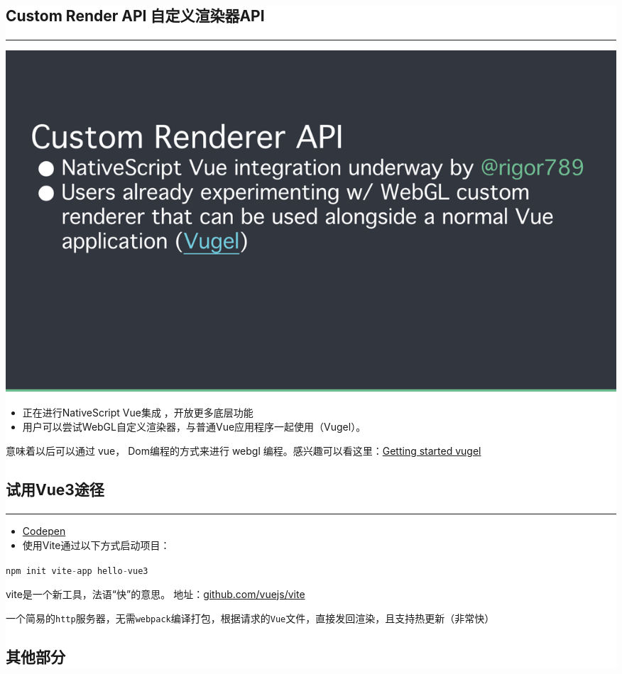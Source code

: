 ## Custom Render API 自定义渲染器API

------

![img](../img/vue/vue3_introduction/17.png)

* 正在进行NativeScript Vue集成 ，开放更多底层功能
* 用户可以尝试WebGL自定义渲染器，与普通Vue应用程序一起使用（Vugel）。

意味着以后可以通过 vue， Dom编程的方式来进行 webgl 编程。感兴趣可以看这里：[Getting started vugel](https://vugel.planning.nl/#application)

## 试用Vue3途径

----

* [Codepen](https://codepen.io/team/Vue/pen/KKpRVpx)
* 使用Vite通过以下方式启动项目：

```js
npm init vite-app hello-vue3
```

vite是一个新工具，法语“快”的意思。 地址：[github.com/vuejs/vite](https://github.com/vitejs/vite)

一个简易的`http`服务器，无需`webpack`编译打包，根据请求的`Vue`文件，直接发回渲染，且支持热更新（非常快）

## 其他部分
